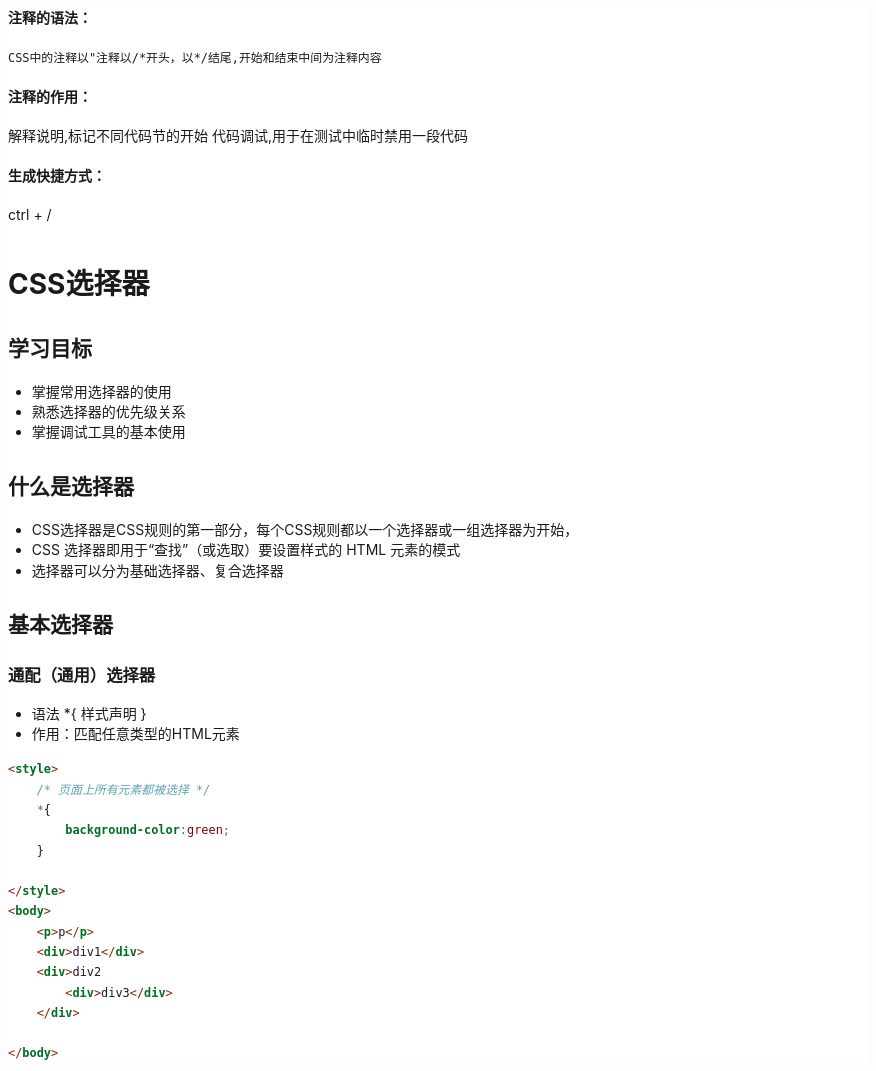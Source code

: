 #### 注释的语法：

```
CSS中的注释以"注释以/*开头，以*/结尾,开始和结束中间为注释内容
```

#### 注释的作用：

解释说明,标记不同代码节的开始
代码调试,用于在测试中临时禁用一段代码

#### 生成快捷方式：

 ctrl + /

# CSS选择器

## 学习目标

- 掌握常用选择器的使用
- 熟悉选择器的优先级关系
- 掌握调试工具的基本使用

## 什么是选择器

- CSS选择器是CSS规则的第一部分，每个CSS规则都以一个选择器或一组选择器为开始，
- CSS 选择器即用于“查找”（或选取）要设置样式的 HTML 元素的模式
- 选择器可以分为基础选择器、复合选择器

## 基本选择器

### 通配（通用）选择器

- 语法 *{ 样式声明 }
- 作用：匹配任意类型的HTML元素

```html
<style>        
    /* 页面上所有元素都被选择 */
    *{
        background-color:green;
    }
        
</style>
<body>
    <p>p</p>
    <div>div1</div>
    <div>div2
        <div>div3</div>
    </div>
    
</body>
```
